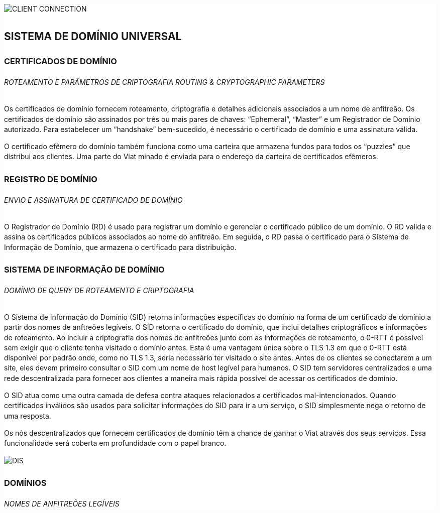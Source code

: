 
![CLIENT CONNECTION](https://github.com/sentivate/Sentivate-Network-White-Paper/blob/master/images/portuguese_2.jpg)

## SISTEMA DE DOMÍNIO UNIVERSAL

### CERTIFICADOS DE DOMÍNIO 
###### ROTEAMENTO E PARÂMETROS DE CRIPTOGRAFIA ROUTING & CRYPTOGRAPHIC PARAMETERS

Os certificados de domínio fornecem roteamento, criptografia e detalhes adicionais associados a um nome de anfitreão. Os certificados de domínio são assinados por três ou mais pares de chaves: “Ephemeral”, “Master” e um Registrador de Domínio autorizado. Para estabelecer um “handshake” bem-sucedido, é necessário o certificado de domínio e uma assinatura válida.

O certificado efêmero do domínio também funciona como uma carteira que armazena fundos para todos os “puzzles” que distribui aos clientes. Uma parte do Viat minado é enviada para o endereço da carteira de certificados efêmeros.

### REGISTRO DE DOMÍNIO 
###### ENVIO E ASSINATURA DE CERTIFICADO DE DOMÍNIO

O Registrador de Domínio (RD) é usado para registrar um domínio e gerenciar o certificado público de um domínio. O RD valida e assina os certificados públicos associados ao nome do anfitreão. Em seguida, o RD passa o certificado para o Sistema de Informação de Domínio, que armazena o certificado para distribuição.

### SISTEMA DE INFORMAÇÃO DE DOMÍNIO
###### DOMÍNIO DE QUERY DE ROTEAMENTO E CRIPTOGRAFIA

O Sistema de Informação do Domínio (SID) retorna informações específicas do domínio na forma de um certificado de domínio a partir dos nomes de anftreões legíveis. O SID retorna o certificado do domínio, que inclui detalhes criptográficos e informações de roteamento. Ao incluir a criptografia dos nomes de anfitreões junto com as informações de roteamento, o 0-RTT é possível sem exigir que o cliente tenha visitado o domínio antes. Esta é uma vantagem única sobre o TLS 1.3 em que o 0-RTT está disponível por padrão onde, como no TLS 1.3, seria necessário ter visitado o site antes. Antes de os clientes se conectarem a um site, eles devem primeiro consultar o SID com um nome de host legível para humanos. O SID tem servidores centralizados e uma rede descentralizada para fornecer aos clientes a maneira mais rápida possível de acessar os certificados de domínio.

O SID atua como uma outra camada de defesa contra ataques relacionados a certificados mal-intencionados. Quando certificados inválidos são usados para solicitar informações do SID para ir a um serviço, o SID simplesmente nega o retorno de uma resposta.

Os nós descentralizados que fornecem certificados de domínio têm a chance de ganhar o Viat através dos seus serviços. Essa funcionalidade será coberta em profundidade com o papel branco.

![DIS](https://github.com/sentivate/Sentivate-Network-White-Paper/blob/master/images/portuguese_3.jpg)

### DOMÍNIOS
###### NOMES DE ANFITREÕES LEGÍVEIS 
